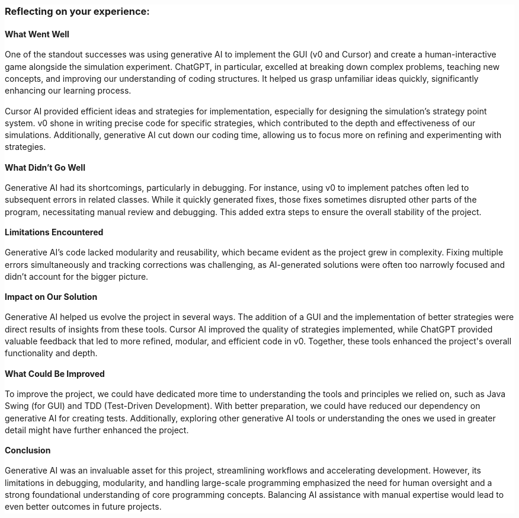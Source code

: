 ### Reflecting on your experience:
**What Went Well**

One of the standout successes was using generative AI to implement the GUI (v0 and Cursor) and create a human-interactive game alongside the simulation experiment. ChatGPT, in particular, excelled at breaking down complex problems, teaching new concepts, and improving our understanding of coding structures. It helped us grasp unfamiliar ideas quickly, significantly enhancing our learning process.

Cursor AI provided efficient ideas and strategies for implementation, especially for designing the simulation’s strategy point system. v0 shone in writing precise code for specific strategies, which contributed to the depth and effectiveness of our simulations. Additionally, generative AI cut down our coding time, allowing us to focus more on refining and experimenting with strategies.

**What Didn’t Go Well**

Generative AI had its shortcomings, particularly in debugging. For instance, using v0 to implement patches often led to subsequent errors in related classes. While it quickly generated fixes, those fixes sometimes disrupted other parts of the program, necessitating manual review and debugging. This added extra steps to ensure the overall stability of the project.

**Limitations Encountered**

Generative AI’s code lacked modularity and reusability, which became evident as the project grew in complexity. Fixing multiple errors simultaneously and tracking corrections was challenging, as AI-generated solutions were often too narrowly focused and didn’t account for the bigger picture.

**Impact on Our Solution**

Generative AI helped us evolve the project in several ways. The addition of a GUI and the implementation of better strategies were direct results of insights from these tools. Cursor AI improved the quality of strategies implemented, while ChatGPT provided valuable feedback that led to more refined, modular, and efficient code in v0. Together, these tools enhanced the project's overall functionality and depth.

**What Could Be Improved**

To improve the project, we could have dedicated more time to understanding the tools and principles we relied on, such as Java Swing (for GUI) and TDD (Test-Driven Development). With better preparation, we could have reduced our dependency on generative AI for creating tests. Additionally, exploring other generative AI tools or understanding the ones we used in greater detail might have further enhanced the project.

**Conclusion**

Generative AI was an invaluable asset for this project, streamlining workflows and accelerating development. However, its limitations in debugging, modularity, and handling large-scale programming emphasized the need for human oversight and a strong foundational understanding of core programming concepts. Balancing AI assistance with manual expertise would lead to even better outcomes in future projects.
